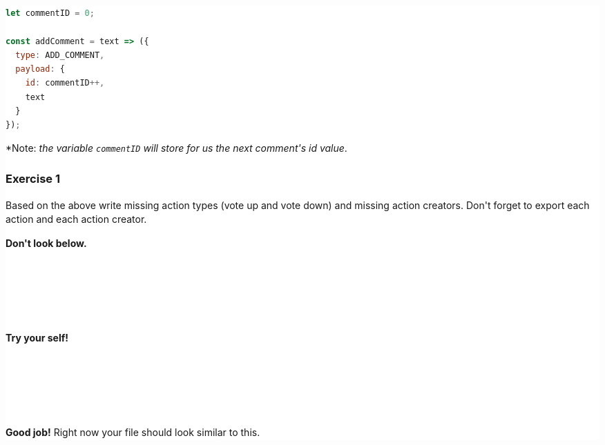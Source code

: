 ```javascript
let commentID = 0;

const addComment = text => ({
  type: ADD_COMMENT,
  payload: {
    id: commentID++,
    text
  }
});
```

\*Note: _the variable `commentID` will store for us the next comment's id value_.

### Exercise 1

Based on the above write missing action types (vote up and vote down) and missing action creators.
Don't forget to export each action and each action creator.

**Don't look below.**

&nbsp;

&nbsp;

&nbsp;

**Try your self!**

&nbsp;

&nbsp;

&nbsp;

**Good job!** Right now your file should look similar to this.
